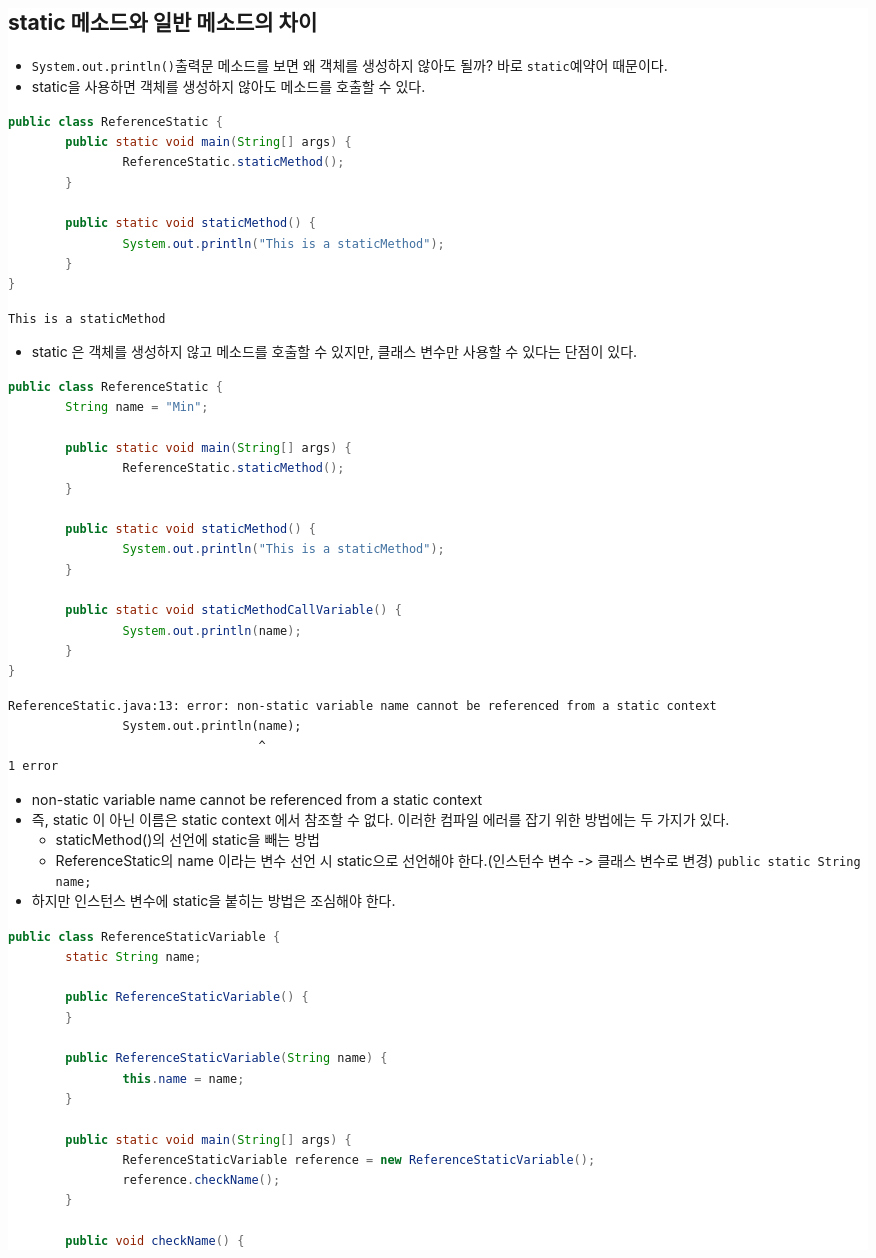 ## static 메소드와 일반 메소드의 차이
- `System.out.println()`출력문 메소드를 보면 왜 객체를 생성하지 않아도 될까? 바로 `static`예약어 때문이다.
- static을 사용하면 객체를 생성하지 않아도 메소드를 호출할 수 있다.
```java
public class ReferenceStatic {
        public static void main(String[] args) {
                ReferenceStatic.staticMethod();
        }

        public static void staticMethod() {
                System.out.println("This is a staticMethod");
        }
}
```
```text
This is a staticMethod
```
- static 은 객체를 생성하지 않고 메소드를 호출할 수 있지만, 클래스 변수만 사용할 수 있다는 단점이 있다.
```java
public class ReferenceStatic {
        String name = "Min";

        public static void main(String[] args) {
                ReferenceStatic.staticMethod();
        }

        public static void staticMethod() {
                System.out.println("This is a staticMethod");
        }

        public static void staticMethodCallVariable() {
                System.out.println(name);
        }
}
```
```text
ReferenceStatic.java:13: error: non-static variable name cannot be referenced from a static context
                System.out.println(name);
                                   ^
1 error
```
- non-static variable name cannot be referenced from a static context
- 즉, static 이 아닌 이름은 static context 에서 참조할 수 없다. 이러한 컴파일 에러를 잡기 위한 방법에는 두 가지가 있다.
  - staticMethod()의 선언에 static을 빼는 방법
  - ReferenceStatic의 name 이라는 변수 선언 시 static으로 선언해야 한다.(인스턴수 변수 -> 클래스 변수로 변경) `public static String name;`
- 하지만 인스턴스 변수에 static을 붙히는 방법은 조심해야 한다.
```java
public class ReferenceStaticVariable {
        static String name;

        public ReferenceStaticVariable() {
        }

        public ReferenceStaticVariable(String name) {
                this.name = name;
        }

        public static void main(String[] args) {
                ReferenceStaticVariable reference = new ReferenceStaticVariable();
                reference.checkName();
        }

        public void checkName() {
```